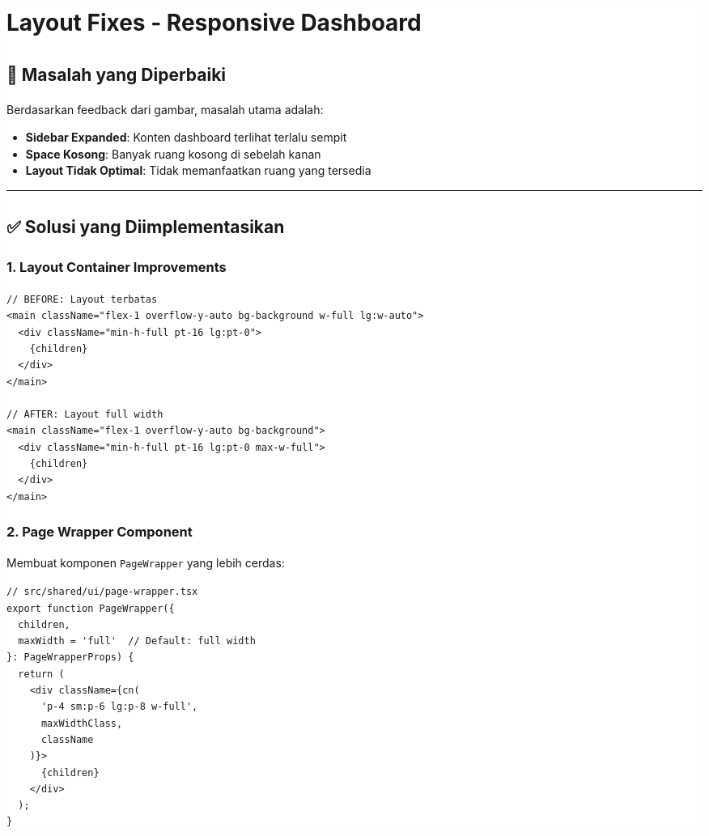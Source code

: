 # Layout Fixes - Responsive Dashboard

## 🎯 **Masalah yang Diperbaiki**

Berdasarkan feedback dari gambar, masalah utama adalah:
- **Sidebar Expanded**: Konten dashboard terlihat terlalu sempit
- **Space Kosong**: Banyak ruang kosong di sebelah kanan
- **Layout Tidak Optimal**: Tidak memanfaatkan ruang yang tersedia

---

## ✅ **Solusi yang Diimplementasikan**

### 1. **Layout Container Improvements**
```tsx
// BEFORE: Layout terbatas
<main className="flex-1 overflow-y-auto bg-background w-full lg:w-auto">
  <div className="min-h-full pt-16 lg:pt-0">
    {children}
  </div>
</main>

// AFTER: Layout full width
<main className="flex-1 overflow-y-auto bg-background">
  <div className="min-h-full pt-16 lg:pt-0 max-w-full">
    {children}
  </div>
</main>
```

### 2. **Page Wrapper Component**
Membuat komponen `PageWrapper` yang lebih cerdas:

```tsx
// src/shared/ui/page-wrapper.tsx
export function PageWrapper({ 
  children, 
  maxWidth = 'full'  // Default: full width
}: PageWrapperProps) {
  return (
    <div className={cn(
      'p-4 sm:p-6 lg:p-8 w-full',
      maxWidthClass,
      className
    )}>
      {children}
    </div>
  );
}
```
